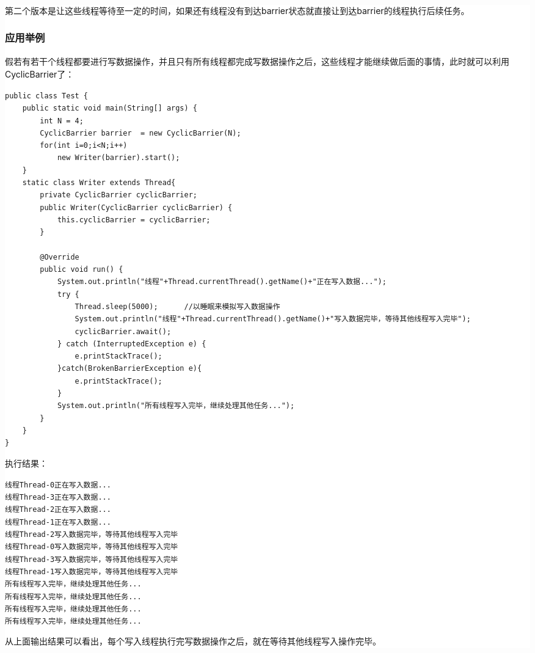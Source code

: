 第二个版本是让这些线程等待至一定的时间，如果还有线程没有到达barrier状态就直接让到达barrier的线程执行后续任务。


### 应用举例
假若有若干个线程都要进行写数据操作，并且只有所有线程都完成写数据操作之后，这些线程才能继续做后面的事情，此时就可以利用CyclicBarrier了：

```
public class Test {
    public static void main(String[] args) {
        int N = 4;
        CyclicBarrier barrier  = new CyclicBarrier(N);
        for(int i=0;i<N;i++)
            new Writer(barrier).start();
    }
    static class Writer extends Thread{
        private CyclicBarrier cyclicBarrier;
        public Writer(CyclicBarrier cyclicBarrier) {
            this.cyclicBarrier = cyclicBarrier;
        }
 
        @Override
        public void run() {
            System.out.println("线程"+Thread.currentThread().getName()+"正在写入数据...");
            try {
                Thread.sleep(5000);      //以睡眠来模拟写入数据操作
                System.out.println("线程"+Thread.currentThread().getName()+"写入数据完毕，等待其他线程写入完毕");
                cyclicBarrier.await();
            } catch (InterruptedException e) {
                e.printStackTrace();
            }catch(BrokenBarrierException e){
                e.printStackTrace();
            }
            System.out.println("所有线程写入完毕，继续处理其他任务...");
        }
    }
}
```
执行结果：

```
线程Thread-0正在写入数据...
线程Thread-3正在写入数据...
线程Thread-2正在写入数据...
线程Thread-1正在写入数据...
线程Thread-2写入数据完毕，等待其他线程写入完毕
线程Thread-0写入数据完毕，等待其他线程写入完毕
线程Thread-3写入数据完毕，等待其他线程写入完毕
线程Thread-1写入数据完毕，等待其他线程写入完毕
所有线程写入完毕，继续处理其他任务...
所有线程写入完毕，继续处理其他任务...
所有线程写入完毕，继续处理其他任务...
所有线程写入完毕，继续处理其他任务...
```
从上面输出结果可以看出，每个写入线程执行完写数据操作之后，就在等待其他线程写入操作完毕。
